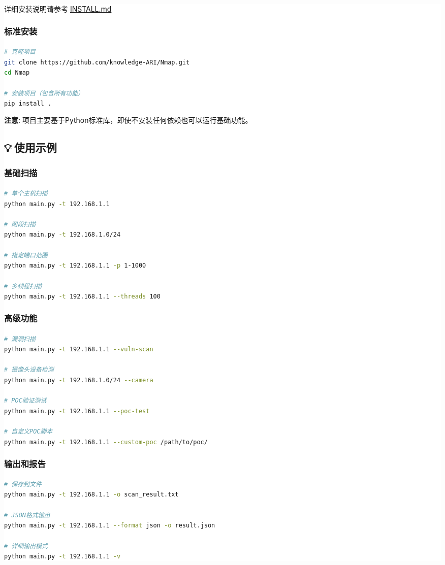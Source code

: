 详细安装说明请参考 [INSTALL.md](INSTALL.md)

### 标准安装

```bash
# 克隆项目
git clone https://github.com/knowledge-ARI/Nmap.git
cd Nmap

# 安装项目（包含所有功能）
pip install .
```

**注意**: 项目主要基于Python标准库，即使不安装任何依赖也可以运行基础功能。

## 💡 使用示例

### 基础扫描
```bash
# 单个主机扫描
python main.py -t 192.168.1.1

# 网段扫描
python main.py -t 192.168.1.0/24

# 指定端口范围
python main.py -t 192.168.1.1 -p 1-1000

# 多线程扫描
python main.py -t 192.168.1.1 --threads 100
```

### 高级功能
```bash
# 漏洞扫描
python main.py -t 192.168.1.1 --vuln-scan

# 摄像头设备检测
python main.py -t 192.168.1.0/24 --camera

# POC验证测试
python main.py -t 192.168.1.1 --poc-test

# 自定义POC脚本
python main.py -t 192.168.1.1 --custom-poc /path/to/poc/
```

### 输出和报告
```bash
# 保存到文件
python main.py -t 192.168.1.1 -o scan_result.txt

# JSON格式输出
python main.py -t 192.168.1.1 --format json -o result.json

# 详细输出模式
python main.py -t 192.168.1.1 -v
```
